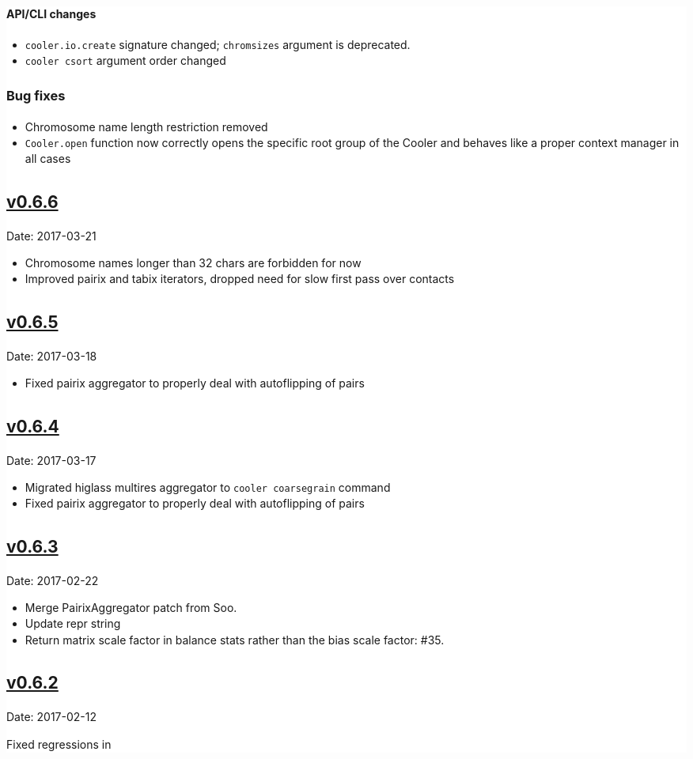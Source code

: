 #### API/CLI changes

* `cooler.io.create` signature changed; `chromsizes` argument is deprecated.
* `cooler csort` argument order changed

### Bug fixes

* Chromosome name length restriction removed
* `Cooler.open` function now correctly opens the specific root group of the Cooler and behaves like a proper context manager in all cases


## [v0.6.6](https://github.com/open2c/cooler/compare/v0.6.5...v0.6.6)

Date: 2017-03-21

* Chromosome names longer than 32 chars are forbidden for now
* Improved pairix and tabix iterators, dropped need for slow first pass over contacts


## [v0.6.5](https://github.com/open2c/cooler/compare/v0.6.4...v0.6.5)

Date: 2017-03-18

* Fixed pairix aggregator to properly deal with autoflipping of pairs


## [v0.6.4](https://github.com/open2c/cooler/compare/v0.6.3...v0.6.4)

Date: 2017-03-17

* Migrated higlass multires aggregator to `cooler coarsegrain` command
* Fixed pairix aggregator to properly deal with autoflipping of pairs


## [v0.6.3](https://github.com/open2c/cooler/compare/v0.6.2...v0.6.3)

Date: 2017-02-22

* Merge PairixAggregator patch from Soo.
* Update repr string
* Return matrix scale factor in balance stats rather than the bias scale factor: #35.


## [v0.6.2](https://github.com/open2c/cooler/compare/v0.6.1...v0.6.2)

Date: 2017-02-12

Fixed regressions in
